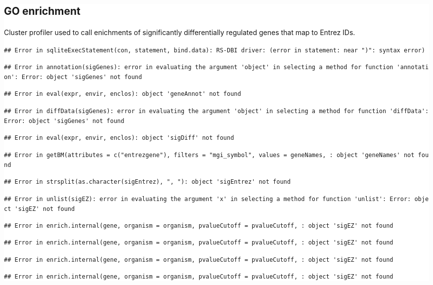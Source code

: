 ## GO enrichment 
Cluster profiler used to call enichments of significantly differentially regulated genes that map to Entrez IDs. 


```
## Error in sqliteExecStatement(con, statement, bind.data): RS-DBI driver: (error in statement: near ")": syntax error)
```

```
## Error in annotation(sigGenes): error in evaluating the argument 'object' in selecting a method for function 'annotation': Error: object 'sigGenes' not found
```

```
## Error in eval(expr, envir, enclos): object 'geneAnnot' not found
```

```
## Error in diffData(sigGenes): error in evaluating the argument 'object' in selecting a method for function 'diffData': Error: object 'sigGenes' not found
```

```
## Error in eval(expr, envir, enclos): object 'sigDiff' not found
```


```
## Error in getBM(attributes = c("entrezgene"), filters = "mgi_symbol", values = geneNames, : object 'geneNames' not found
```

```
## Error in strsplit(as.character(sigEntrez), ", "): object 'sigEntrez' not found
```

```
## Error in unlist(sigEZ): error in evaluating the argument 'x' in selecting a method for function 'unlist': Error: object 'sigEZ' not found
```

```
## Error in enrich.internal(gene, organism = organism, pvalueCutoff = pvalueCutoff, : object 'sigEZ' not found
```

```
## Error in enrich.internal(gene, organism = organism, pvalueCutoff = pvalueCutoff, : object 'sigEZ' not found
```

```
## Error in enrich.internal(gene, organism = organism, pvalueCutoff = pvalueCutoff, : object 'sigEZ' not found
```

```
## Error in enrich.internal(gene, organism = organism, pvalueCutoff = pvalueCutoff, : object 'sigEZ' not found
```
